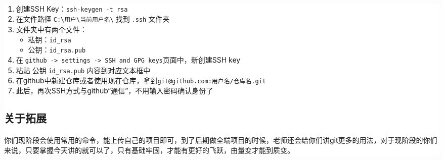 1. 创建SSH Key：`ssh-keygen -t rsa`
2. 在文件路径 `C:\用户\当前用户名\` 找到 `.ssh` 文件夹
3. 文件夹中有两个文件：
   - 私钥：`id_rsa`
   - 公钥：`id_rsa.pub`
4. 在 `github -> settings -> SSH and GPG keys`页面中，新创建SSH key
5. 粘贴 公钥 `id_rsa.pub` 内容到对应文本框中
6. 在github中新建仓库或者使用现在仓库，拿到`git@github.com:用户名/仓库名.git`
7. 此后，再次SSH方式与github“通信”，不用输入密码确认身份了


## 关于拓展

你们现阶段会使用常用的命令，能上传自己的项目即可，到了后期做全端项目的时候，老师还会给你们讲git更多的用法，对于现阶段的你们来说，只要掌握今天讲的就可以了，只有基础牢固，才能有更好的飞跃，由量变才能到质变。